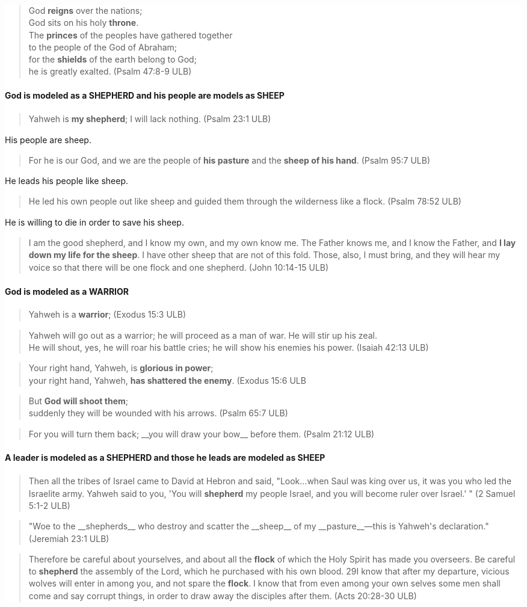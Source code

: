 >God __reigns__ over the nations;  
>God sits on his holy __throne__.  
>The __princes__ of the peoples have gathered together  
>to the people of the God of Abraham;  
>for the __shields__ of the earth belong to God;  
>he is greatly exalted.  (Psalm 47:8-9 ULB)

#### God is modeled as a SHEPHERD and his people are models as SHEEP

> Yahweh is __my shepherd__; I will lack nothing. (Psalm 23:1 ULB)

His people are sheep.
> For he is our God, and we are the people of __his pasture__ and the __sheep of his hand__. (Psalm 95:7 ULB)

He leads his people like sheep.
>He led his own people out like sheep and guided them through the wilderness like a flock. (Psalm 78:52 ULB)

He is willing to die in order to save his sheep.
> I am the good shepherd, and I know my own, and my own know me. The Father knows me, and I know the Father, and __I lay down my life for the sheep__. I have other sheep that are not of this fold. Those, also, I must bring, and they will hear my voice so that there will be one flock and one shepherd. (John 10:14-15 ULB)

#### God is modeled as a WARRIOR

>Yahweh is a __warrior__; (Exodus 15:3 ULB)

> Yahweh will go out as a warrior; he will proceed as a man of war. He will stir up his zeal.  
> He will shout, yes, he will roar his battle cries; he will show his enemies his power. (Isaiah 42:13 ULB)

>Your right hand, Yahweh, is __glorious in power__;  
>your right hand, Yahweh, __has shattered the enemy__. (Exodus 15:6 ULB

>But __God will shoot them__;  
>suddenly they will be wounded with his arrows. (Psalm 65:7 ULB)

<blockquote>For you will turn them back; __you will draw your bow__ before them. (Psalm 21:12 ULB)</blockquote>

#### A leader is modeled as a SHEPHERD and those he leads are modeled as SHEEP

>Then all the tribes of Israel came to David at Hebron and said, "Look...when Saul was king over us, it was you who led the Israelite army. Yahweh said to you, 'You will __shepherd__ my people Israel, and you will become ruler over Israel.' " (2 Samuel 5:1-2 ULB)

<blockquote> "Woe to the __shepherds__ who destroy and scatter the __sheep__ of my __pasture__—this is Yahweh's declaration."  (Jeremiah 23:1  ULB)</blockquote>

>Therefore be careful about yourselves, and about all the __flock__ of which the Holy Spirit has made you overseers. Be careful to __shepherd__ the assembly of the Lord, which he purchased with his own blood. 29I know that after my departure, vicious wolves will enter in among you, and not spare the __flock__. I know that from even among your own selves some men shall come and say corrupt things, in order to draw away the disciples after them. (Acts 20:28-30 ULB)
